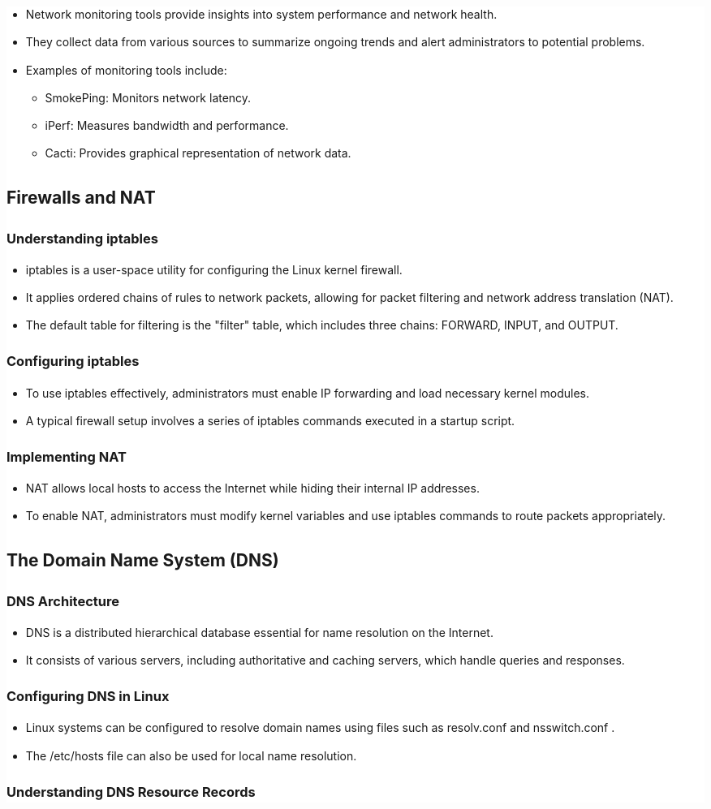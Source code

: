 - Network monitoring tools provide insights into system performance and network health.

- They collect data from various sources to summarize ongoing trends and alert administrators to potential problems.

- Examples of monitoring tools include:

	- SmokePing: Monitors network latency.

	- iPerf: Measures bandwidth and performance.

	- Cacti: Provides graphical representation of network data.

## Firewalls and NAT

### Understanding iptables

-  iptables  is a user-space utility for configuring the Linux kernel firewall.

- It applies ordered chains of rules to network packets, allowing for packet filtering and network address translation (NAT).

- The default table for filtering is the "filter" table, which includes three chains: FORWARD, INPUT, and OUTPUT.

### Configuring iptables

- To use  iptables  effectively, administrators must enable IP forwarding and load necessary kernel modules.

- A typical firewall setup involves a series of  iptables  commands executed in a startup script.

### Implementing NAT

- NAT allows local hosts to access the Internet while hiding their internal IP addresses.

- To enable NAT, administrators must modify kernel variables and use  iptables  commands to route packets appropriately.

## The Domain Name System (DNS)

### DNS Architecture

- DNS is a distributed hierarchical database essential for name resolution on the Internet.

- It consists of various servers, including authoritative and caching servers, which handle queries and responses.

### Configuring DNS in Linux

- Linux systems can be configured to resolve domain names using files such as  resolv.conf  and  nsswitch.conf .

- The  /etc/hosts  file can also be used for local name resolution.

### Understanding DNS Resource Records
